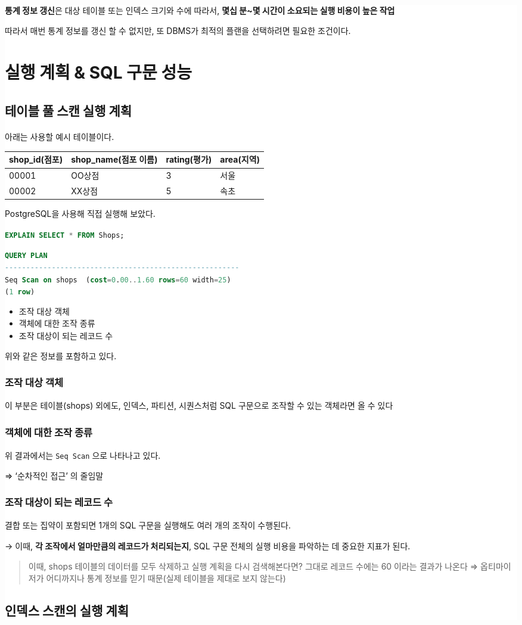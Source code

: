 **통계 정보 갱신**은 대상 테이블 또는 인덱스 크기와 수에 따라서, **몇십 분~몇 시간이 소요되는 실행 비용이 높은 작업**

따라서 매번 통계 정보를 갱신 할 수 없지만, 또 DBMS가 최적의 플랜을 선택하려면 필요한 조건이다.

# 실행 계획 & SQL 구문 성능

## 테이블 풀 스캔 실행 계획

아래는 사용할 예시 테이블이다.

| shop_id(점포) | shop_name(점포 이름) | rating(평가) | area(지역) |
| --- | --- | --- | --- |
| 00001 | OO상점 | 3 | 서울 |
| 00002 | XX상점 | 5 | 속초 |

PostgreSQL을 사용해 직접 실행해 보았다.

```sql
EXPLAIN SELECT * FROM Shops;
```

```sql
QUERY PLAN                       
-------------------------------------------------------
Seq Scan on shops  (cost=0.00..1.60 rows=60 width=25)
(1 row)
```

- 조작 대상 객체
- 객체에 대한 조작 종류
- 조작 대상이 되는 레코드 수

위와 같은 정보를 포함하고 있다.

### 조작 대상 객체

이 부분은 테이블(shops) 외에도, 인덱스, 파티션, 시퀀스처럼 SQL 구문으로 조작할 수 있는 객체라면 올 수 있다

### 객체에 대한 조작 종류

위 결과에서는 `Seq Scan` 으로 나타나고 있다.

⇒ ‘순차적인 접근’ 의 줄임말

### 조작 대상이 되는 레코드 수

결합 또는 집약이 포함되면 1개의 SQL 구문을 실행해도 여러 개의 조작이 수행된다.

→ 이때, **각 조작에서 얼마만큼의 레코드가 처리되는지**, SQL 구문 전체의 실행 비용을 파악하는 데 중요한 지표가 된다.

> 이때, shops 테이블의 데이터를 모두 삭제하고 실행 계획을 다시 검색해본다면?
그대로 레코드 수에는 60 이라는 결과가 나온다 ⇒ 옵티마이저가 어디까지나 통계 정보를 믿기 때문(실제 테이블을 제대로 보지 않는다)
> 

## 인덱스 스캔의 실행 계획
